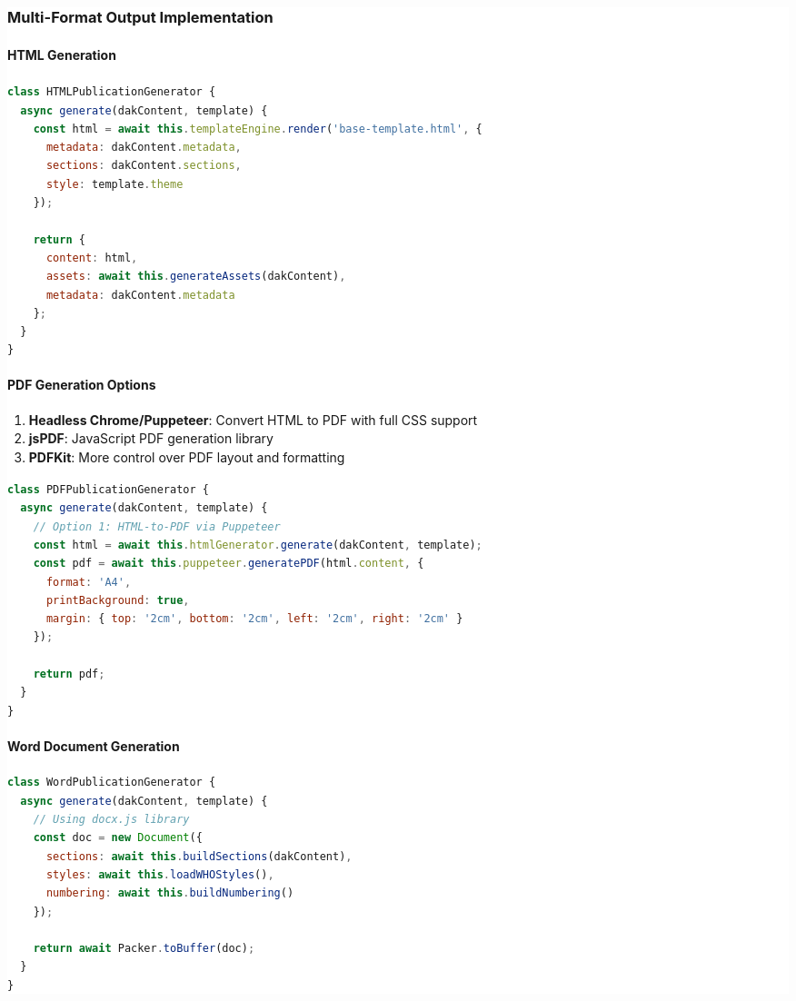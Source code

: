 ```yaml
```

### Multi-Format Output Implementation

#### HTML Generation
```javascript
class HTMLPublicationGenerator {
  async generate(dakContent, template) {
    const html = await this.templateEngine.render('base-template.html', {
      metadata: dakContent.metadata,
      sections: dakContent.sections,
      style: template.theme
    });
    
    return {
      content: html,
      assets: await this.generateAssets(dakContent),
      metadata: dakContent.metadata
    };
  }
}
```

#### PDF Generation Options
1. **Headless Chrome/Puppeteer**: Convert HTML to PDF with full CSS support
2. **jsPDF**: JavaScript PDF generation library
3. **PDFKit**: More control over PDF layout and formatting

```javascript
class PDFPublicationGenerator {
  async generate(dakContent, template) {
    // Option 1: HTML-to-PDF via Puppeteer
    const html = await this.htmlGenerator.generate(dakContent, template);
    const pdf = await this.puppeteer.generatePDF(html.content, {
      format: 'A4',
      printBackground: true,
      margin: { top: '2cm', bottom: '2cm', left: '2cm', right: '2cm' }
    });
    
    return pdf;
  }
}
```

#### Word Document Generation
```javascript
class WordPublicationGenerator {
  async generate(dakContent, template) {
    // Using docx.js library
    const doc = new Document({
      sections: await this.buildSections(dakContent),
      styles: await this.loadWHOStyles(),
      numbering: await this.buildNumbering()
    });
    
    return await Packer.toBuffer(doc);
  }
}
```
